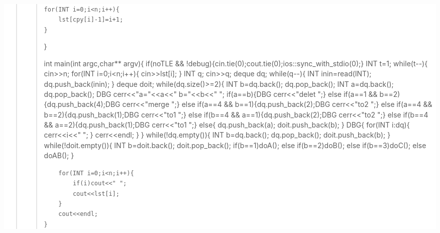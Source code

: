 > > 	for(INT i=0;i<n;i++){
> > 		lst[cpy[i]-1]=i+1;
> > 	}
> > }
> > 
> > int main(int argc,char** argv){
> > 	if(noTLE && !debug){cin.tie(0);cout.tie(0);ios::sync_with_stdio(0);}
> > 	INT t=1;
> > 	while(t--){
> > 		cin>>n;
> > 		for(INT i=0;i<n;i++){
> > 			cin>>lst[i];
> > 		}
> > 		INT q;
> > 		cin>>q;
> > 		deque<INT> dq;
> > 		while(q--){
> > 			INT inin=read(INT);
> > 			dq.push_back(inin);
> > 		}
> > 		deque<INT> doit;
> > 		while(dq.size()>=2){
> > 			INT b=dq.back();
> > 			dq.pop_back();
> > 			INT a=dq.back();
> > 			dq.pop_back();
> > 			DBG cerr<<"a="<<a<<" b="<<b<<" ";
> > 			if(a==b){DBG cerr<<"delet ";}
> > 			else if(a==1 && b==2){dq.push_back(4);DBG cerr<<"merge ";}
> > 			else if(a==4 && b==1){dq.push_back(2);DBG cerr<<"to2   ";}
> > 			else if(a==4 && b==2){dq.push_back(1);DBG cerr<<"to1   ";}
> > 			else if(b==4 && a==1){dq.push_back(2);DBG cerr<<"to2   ";}
> > 			else if(b==4 && a==2){dq.push_back(1);DBG cerr<<"to1   ";}
> > 			else{
> > 				dq.push_back(a);
> > 				doit.push_back(b);
> > 			}
> > 			DBG{
> > 				for(INT i:dq){
> > 					cerr<<i<<" ";
> > 				}
> > 				cerr<<endl;
> > 			}
> > 		}
> > 		while(!dq.empty()){
> > 			INT b=dq.back();
> > 			dq.pop_back();
> > 			doit.push_back(b);
> > 		}
> > 		while(!doit.empty()){
> > 			INT b=doit.back();
> > 			doit.pop_back();
> > 			if(b==1)doA();
> > 			else if(b==2)doB();
> > 			else if(b==3)doC();
> > 			else doAB();
> > 		}
> > 
> > 		for(INT i=0;i<n;i++){
> > 			if(i)cout<<" ";
> > 			cout<<lst[i];
> > 		}
> > 		cout<<endl;
> > 	}